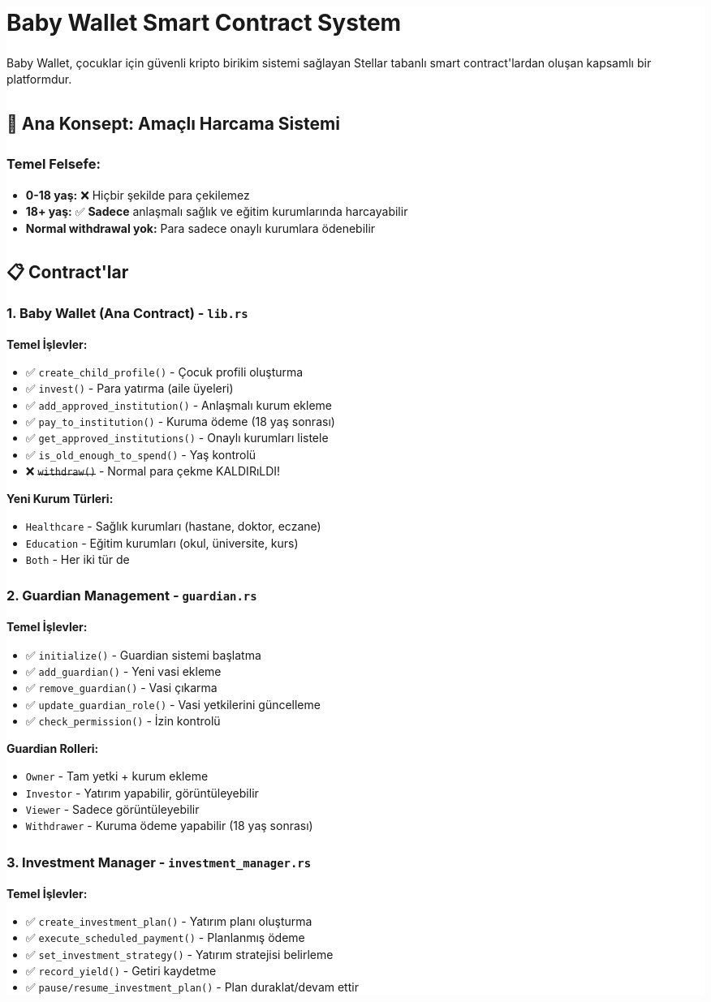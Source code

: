 # Baby Wallet Smart Contract System

Baby Wallet, çocuklar için güvenli kripto birikim sistemi sağlayan Stellar tabanlı smart contract'lardan oluşan kapsamlı bir platformdur.

## 🎯 **Ana Konsept: Amaçlı Harcama Sistemi**

### **Temel Felsefe:**
- **0-18 yaş:** ❌ Hiçbir şekilde para çekilemez
- **18+ yaş:** ✅ **Sadece** anlaşmalı sağlık ve eğitim kurumlarında harcayabilir
- **Normal withdrawal yok:** Para sadece onaylı kurumlara ödenebilir

## 📋 Contract'lar

### 1. Baby Wallet (Ana Contract) - `lib.rs`
**Temel İşlevler:**
- ✅ `create_child_profile()` - Çocuk profili oluşturma
- ✅ `invest()` - Para yatırma (aile üyeleri)
- ✅ `add_approved_institution()` - Anlaşmalı kurum ekleme
- ✅ `pay_to_institution()` - Kuruma ödeme (18 yaş sonrası)
- ✅ `get_approved_institutions()` - Onaylı kurumları listele
- ✅ `is_old_enough_to_spend()` - Yaş kontrolü
- ❌ ~~`withdraw()`~~ - Normal para çekme KALDIRıLDI!

**Yeni Kurum Türleri:**
- `Healthcare` - Sağlık kurumları (hastane, doktor, eczane)
- `Education` - Eğitim kurumları (okul, üniversite, kurs)
- `Both` - Her iki tür de

### 2. Guardian Management - `guardian.rs`
**Temel İşlevler:**
- ✅ `initialize()` - Guardian sistemi başlatma
- ✅ `add_guardian()` - Yeni vasi ekleme
- ✅ `remove_guardian()` - Vasi çıkarma
- ✅ `update_guardian_role()` - Vasi yetkilerini güncelleme
- ✅ `check_permission()` - İzin kontrolü

**Guardian Rolleri:**
- `Owner` - Tam yetki + kurum ekleme
- `Investor` - Yatırım yapabilir, görüntüleyebilir
- `Viewer` - Sadece görüntüleyebilir
- `Withdrawer` - Kuruma ödeme yapabilir (18 yaş sonrası)

### 3. Investment Manager - `investment_manager.rs`
**Temel İşlevler:**
- ✅ `create_investment_plan()` - Yatırım planı oluşturma
- ✅ `execute_scheduled_payment()` - Planlanmış ödeme
- ✅ `set_investment_strategy()` - Yatırım stratejisi belirleme
- ✅ `record_yield()` - Getiri kaydetme
- ✅ `pause/resume_investment_plan()` - Plan duraklat/devam ettir
